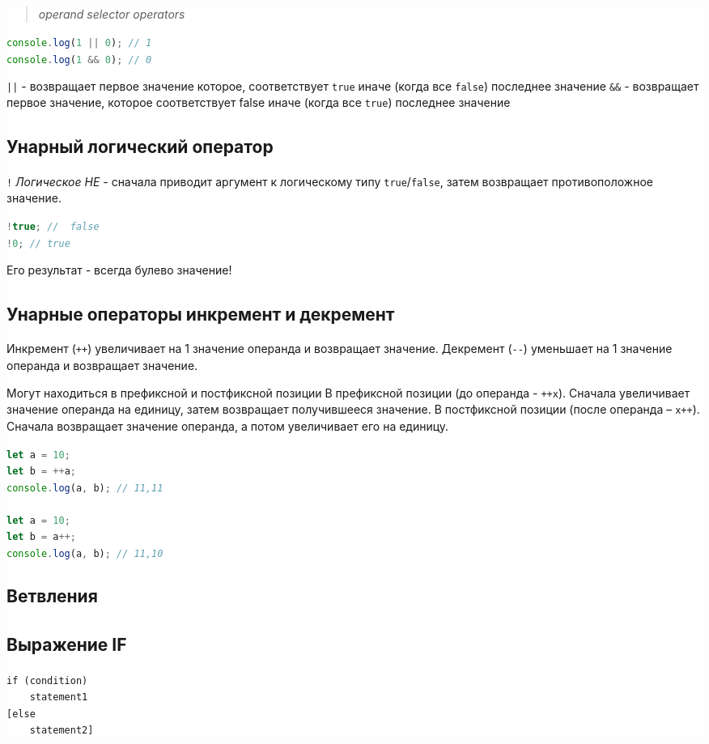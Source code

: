 > _operand selector operators_

```js
console.log(1 || 0); // 1
console.log(1 && 0); // 0
```

`||` - возвращает первое значение которое, соответствует `true` иначе (когда все `false`) последнее значение
`&&` - возвращает первое значение, которое соответствует false иначе (когда все `true`) последнее значение

## Унарный логический оператор

`!` _Логическое НЕ_ - сначала приводит аргумент к логическому типу `true`/`false`, затем возвращает противоположное значение.

```js
!true; //  false
!0; // true
```

Его результат - всегда булево значение!

## Унарные операторы инкремент и декремент

Инкремент (`++`) увеличивает на 1 значение операнда и возвращает значение.
Декремент (`--`) уменьшает на 1 значение операнда и возвращает значение.

Могут находиться в префиксной и постфиксной позиции
В префиксной позиции (до операнда - `++x`). Сначала увеличивает значение операнда на единицу, затем возвращает получившееся значение.
В постфиксной позиции (после операнда – `x++`). Сначала возвращает значение операнда, а потом увеличивает его на единицу.

```js
let a = 10;
let b = ++a;
console.log(a, b); // 11,11

let a = 10;
let b = a++;
console.log(a, b); // 11,10
```

## Ветвления

## Выражение IF

```
if (condition)
    statement1
[else
    statement2]
```
